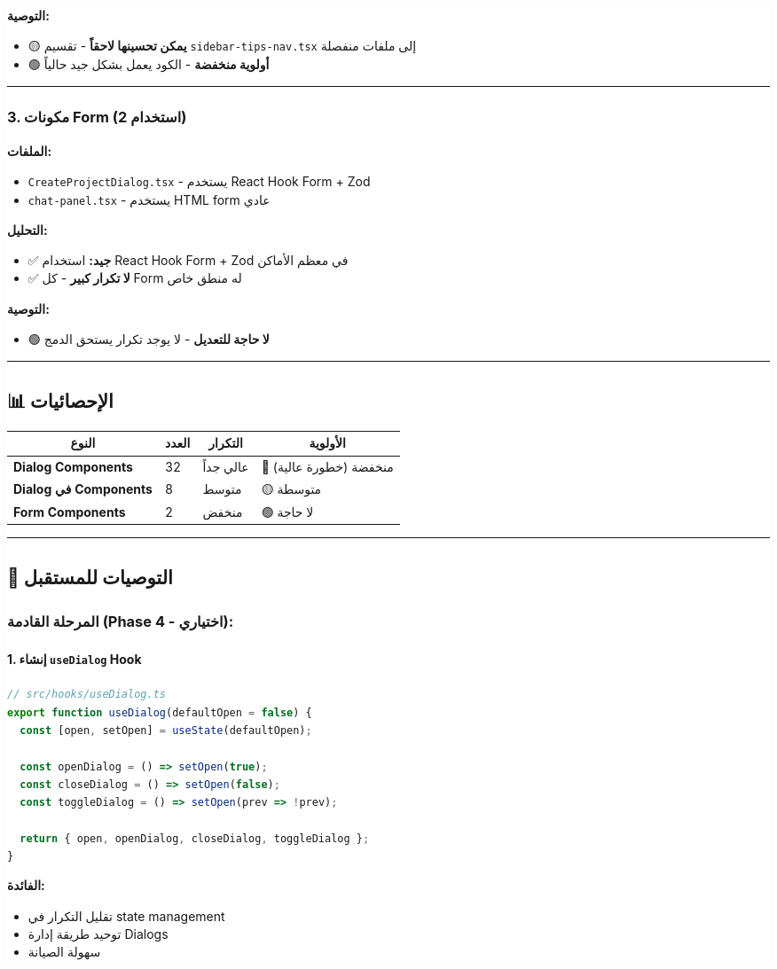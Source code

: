 **التوصية:**
- 🟡 **يمكن تحسينها لاحقاً** - تقسيم `sidebar-tips-nav.tsx` إلى ملفات منفصلة
- 🟢 **أولوية منخفضة** - الكود يعمل بشكل جيد حالياً

---

### 3. مكونات Form (2 استخدام)

**الملفات:**
- `CreateProjectDialog.tsx` - يستخدم React Hook Form + Zod
- `chat-panel.tsx` - يستخدم HTML form عادي

**التحليل:**
- ✅ **جيد:** استخدام React Hook Form + Zod في معظم الأماكن
- ✅ **لا تكرار كبير** - كل Form له منطق خاص

**التوصية:**
- 🟢 **لا حاجة للتعديل** - لا يوجد تكرار يستحق الدمج

---

## 📊 الإحصائيات

| النوع | العدد | التكرار | الأولوية |
|------|-------|---------|----------|
| **Dialog Components** | 32 | عالي جداً | 🔴 منخفضة (خطورة عالية) |
| **Dialog في Components** | 8 | متوسط | 🟡 متوسطة |
| **Form Components** | 2 | منخفض | 🟢 لا حاجة |

---

## 🎯 التوصيات للمستقبل

### المرحلة القادمة (Phase 4 - اختياري):

#### 1. إنشاء `useDialog` Hook
```typescript
// src/hooks/useDialog.ts
export function useDialog(defaultOpen = false) {
  const [open, setOpen] = useState(defaultOpen);
  
  const openDialog = () => setOpen(true);
  const closeDialog = () => setOpen(false);
  const toggleDialog = () => setOpen(prev => !prev);
  
  return { open, openDialog, closeDialog, toggleDialog };
}
```

**الفائدة:**
- تقليل التكرار في state management
- توحيد طريقة إدارة Dialogs
- سهولة الصيانة
